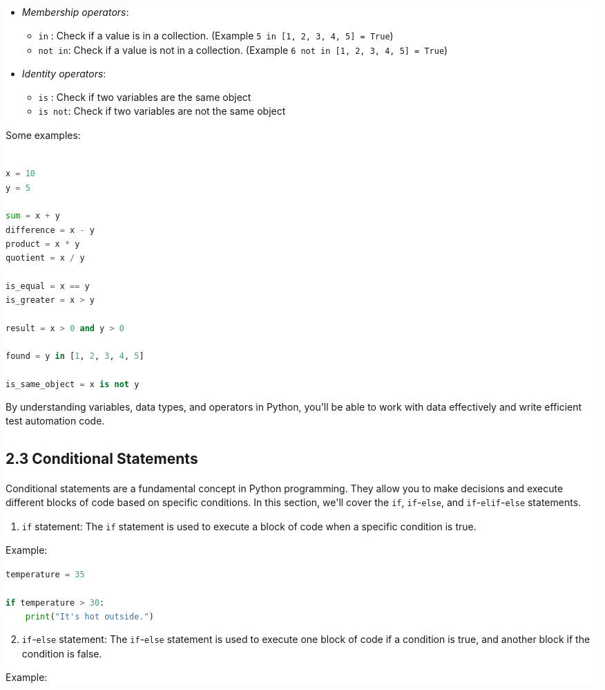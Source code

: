 - *Membership operators*: 
    - `in` : Check if a value is in a collection. (Example `5 in [1, 2, 3, 4, 5] = True`)
    - `not in`: Check if a value is not in a collection. (Example `6 not in [1, 2, 3, 4, 5] = True`)

- *Identity operators*: 
    - `is` : Check if two variables are the same object
    - `is not`: Check if two variables are not the same object

Some examples:

``` python

x = 10
y = 5

sum = x + y
difference = x - y
product = x * y
quotient = x / y

is_equal = x == y
is_greater = x > y

result = x > 0 and y > 0

found = y in [1, 2, 3, 4, 5]

is_same_object = x is not y

```

By understanding variables, data types, and operators in Python, you'll be able to work with data effectively and write efficient test automation code.

## 2.3 Conditional Statements

Conditional statements are a fundamental concept in Python programming. They allow you to make decisions and execute different blocks of code based on specific conditions. In this section, we'll cover the `if`, `if`-`else`, and `if`-`elif`-`else` statements.

1. `if` statement: The `if` statement is used to execute a block of code when a specific condition is true.

Example:

``` python
temperature = 35

if temperature > 30:
    print("It's hot outside.")
```

2. `if`-`else` statement: The `if`-`else` statement is used to execute one block of code if a condition is true, and another block if the condition is false.

Example:

